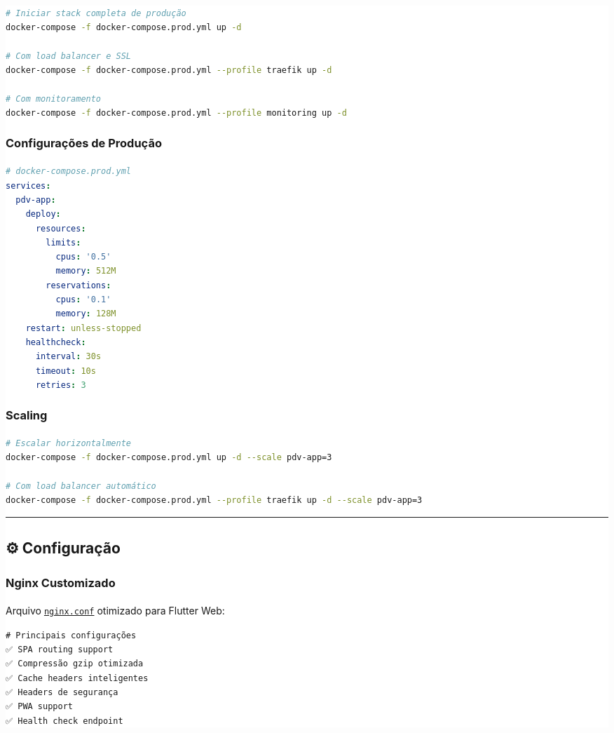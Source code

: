 ```bash
# Iniciar stack completa de produção
docker-compose -f docker-compose.prod.yml up -d

# Com load balancer e SSL
docker-compose -f docker-compose.prod.yml --profile traefik up -d

# Com monitoramento
docker-compose -f docker-compose.prod.yml --profile monitoring up -d
```

### Configurações de Produção

```yaml
# docker-compose.prod.yml
services:
  pdv-app:
    deploy:
      resources:
        limits:
          cpus: '0.5'
          memory: 512M
        reservations:
          cpus: '0.1'
          memory: 128M
    restart: unless-stopped
    healthcheck:
      interval: 30s
      timeout: 10s
      retries: 3
```

### Scaling

```bash
# Escalar horizontalmente
docker-compose -f docker-compose.prod.yml up -d --scale pdv-app=3

# Com load balancer automático
docker-compose -f docker-compose.prod.yml --profile traefik up -d --scale pdv-app=3
```

---

## ⚙️ Configuração

### Nginx Customizado

Arquivo [`nginx.conf`](./nginx.conf) otimizado para Flutter Web:

```nginx
# Principais configurações
✅ SPA routing support
✅ Compressão gzip otimizada
✅ Cache headers inteligentes
✅ Headers de segurança
✅ PWA support
✅ Health check endpoint
```
